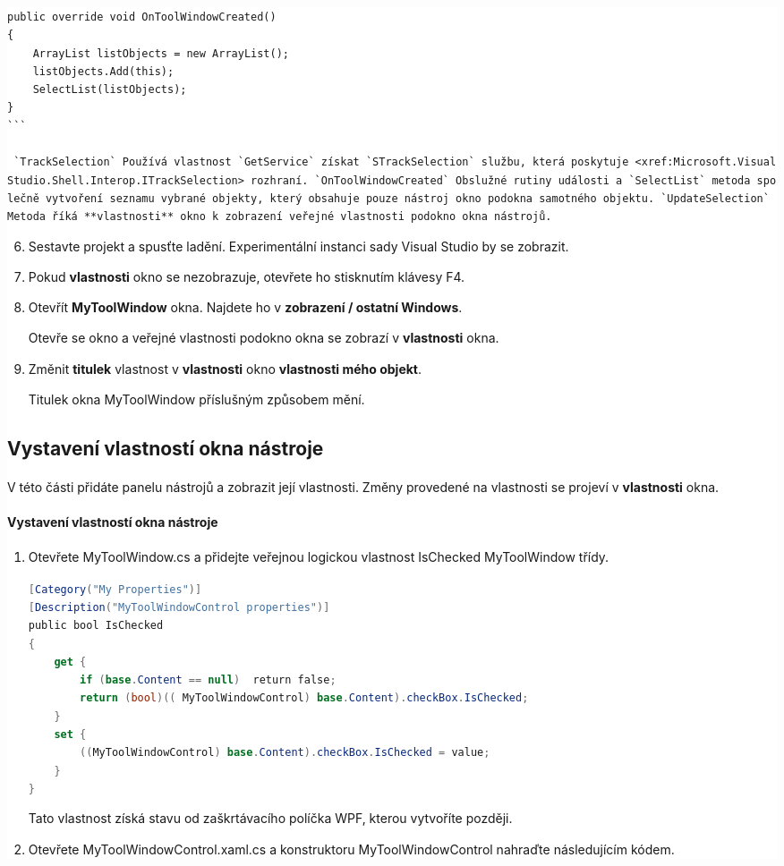     public override void OnToolWindowCreated()  
    {  
        ArrayList listObjects = new ArrayList();  
        listObjects.Add(this);  
        SelectList(listObjects);  
    }  
    ```  
  
     `TrackSelection` Používá vlastnost `GetService` získat `STrackSelection` službu, která poskytuje <xref:Microsoft.VisualStudio.Shell.Interop.ITrackSelection> rozhraní. `OnToolWindowCreated` Obslužné rutiny události a `SelectList` metoda společně vytvoření seznamu vybrané objekty, který obsahuje pouze nástroj okno podokna samotného objektu. `UpdateSelection` Metoda říká **vlastnosti** okno k zobrazení veřejné vlastnosti podokno okna nástrojů.  
  
6.  Sestavte projekt a spusťte ladění. Experimentální instanci sady Visual Studio by se zobrazit.  
  
7.  Pokud **vlastnosti** okno se nezobrazuje, otevřete ho stisknutím klávesy F4.  
  
8.  Otevřít **MyToolWindow** okna. Najdete ho v **zobrazení / ostatní Windows**.  
  
     Otevře se okno a veřejné vlastnosti podokno okna se zobrazí v **vlastnosti** okna.  
  
9. Změnit **titulek** vlastnost v **vlastnosti** okno **vlastnosti mého objekt**.  
  
     Titulek okna MyToolWindow příslušným způsobem mění.  
  
## <a name="exposing-tool-window-properties"></a>Vystavení vlastností okna nástroje  
 V této části přidáte panelu nástrojů a zobrazit její vlastnosti. Změny provedené na vlastnosti se projeví v **vlastnosti** okna.  
  
#### <a name="to-expose-tool-window-properties"></a>Vystavení vlastností okna nástroje  
  
1.  Otevřete MyToolWindow.cs a přidejte veřejnou logickou vlastnost IsChecked MyToolWindow třídy.  
  
    ```csharp  
    [Category("My Properties")]  
    [Description("MyToolWindowControl properties")]  
    public bool IsChecked  
    {  
        get {  
            if (base.Content == null)  return false;  
            return (bool)(( MyToolWindowControl) base.Content).checkBox.IsChecked;   
        }  
        set {  
            ((MyToolWindowControl) base.Content).checkBox.IsChecked = value;  
        }  
    }  
    ```  
  
     Tato vlastnost získá stavu od zaškrtávacího políčka WPF, kterou vytvoříte později.  
  
2.  Otevřete MyToolWindowControl.xaml.cs a konstruktoru MyToolWindowControl nahraďte následujícím kódem.  
  